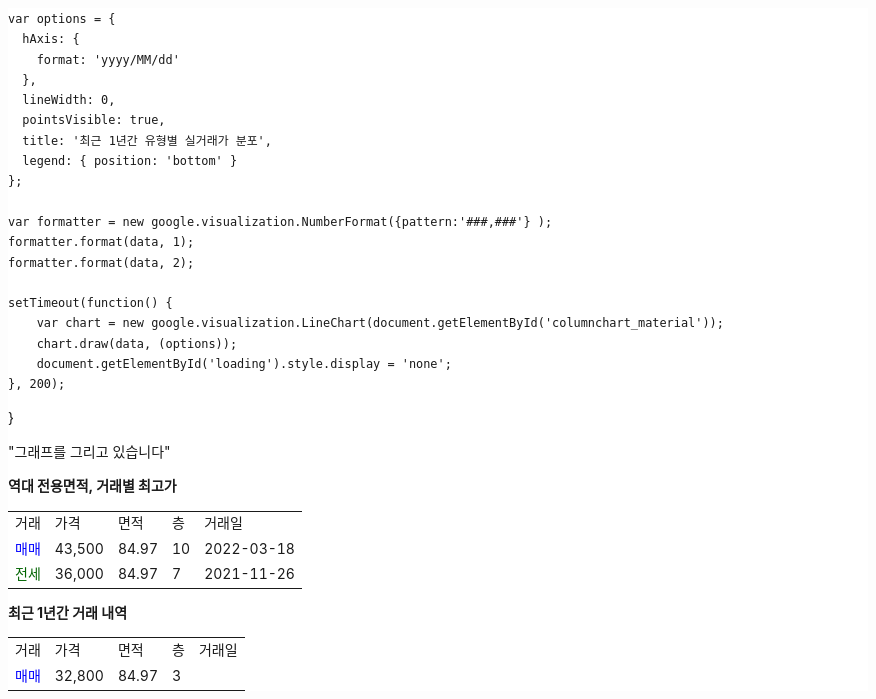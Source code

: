     var options = {
      hAxis: {
        format: 'yyyy/MM/dd'
      },    
      lineWidth: 0,
      pointsVisible: true,    
      title: '최근 1년간 유형별 실거래가 분포',
      legend: { position: 'bottom' }
    };

    var formatter = new google.visualization.NumberFormat({pattern:'###,###'} );
    formatter.format(data, 1);
    formatter.format(data, 2);
    
    setTimeout(function() {
        var chart = new google.visualization.LineChart(document.getElementById('columnchart_material'));
        chart.draw(data, (options));
        document.getElementById('loading').style.display = 'none';
    }, 200);
  }
</script>


<div id="loading" style="z-index:20; display: block; margin-left: 0px">"그래프를 그리고 있습니다"</div>
<div id="columnchart_material" style="width: 95%; margin-left: 0px; display: block"></div>

<b>역대 전용면적, 거래별 최고가</b>
<table class="sortable">
    <tr>
      <td>거래</td>
      <td>가격</td>
      <td>면적</td>
      <td>층</td>
      <td>거래일</td>
    </tr>
        <tr>
          <td><a style="color: blue">매매</a></td>
          <td>43,500</td>
          <td>84.97</td>
          <td>10</td>
          <td>2022-03-18</td>
        </tr>        
        <tr>
              <td><a style="color: darkgreen">전세</a></td>
              <td>36,000</td>
              <td>84.97</td>
              <td>7</td>
              <td>2021-11-26</td>
            </tr>        
    
</table>

<b>최근 1년간 거래 내역</b>

<table class="sortable">
    <tr>
      <td>거래</td>
      <td>가격</td>
      <td>면적</td>
      <td>층</td>
      <td>거래일</td>
    </tr>
    <tr>
      <td><a style="color: blue">매매</a></td>
      <td>32,800</td>
      <td>84.97</td>
      <td>3</td>